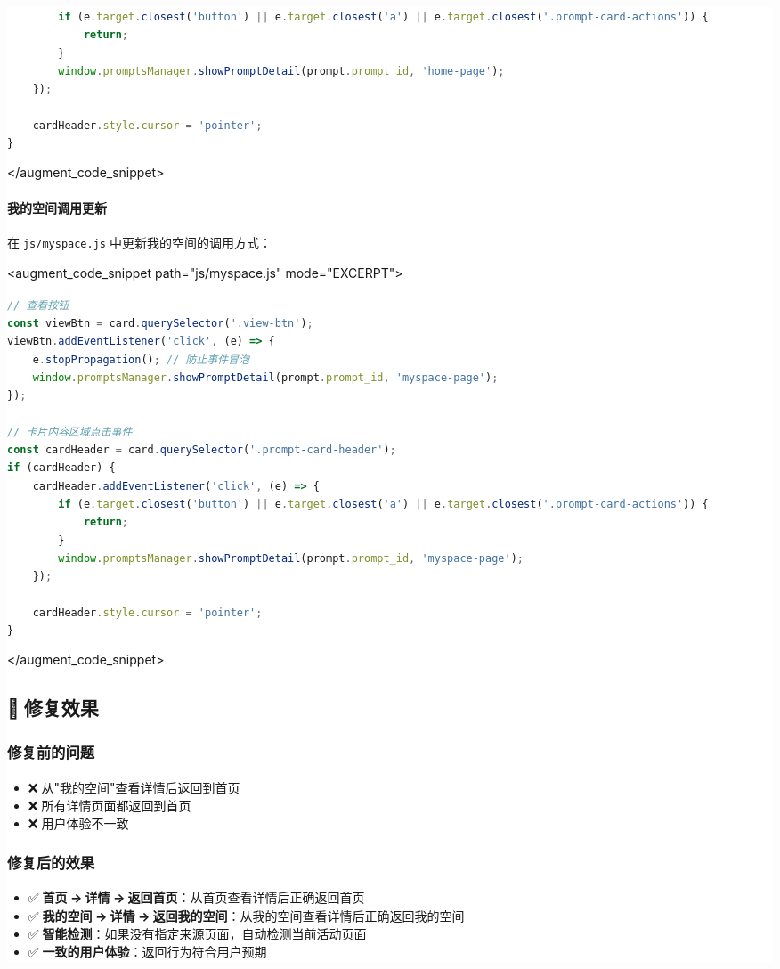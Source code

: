 ```javascript
        if (e.target.closest('button') || e.target.closest('a') || e.target.closest('.prompt-card-actions')) {
            return;
        }
        window.promptsManager.showPromptDetail(prompt.prompt_id, 'home-page');
    });
    
    cardHeader.style.cursor = 'pointer';
}
```
</augment_code_snippet>

#### **我的空间调用更新**
在 `js/myspace.js` 中更新我的空间的调用方式：

<augment_code_snippet path="js/myspace.js" mode="EXCERPT">
```javascript
// 查看按钮
const viewBtn = card.querySelector('.view-btn');
viewBtn.addEventListener('click', (e) => {
    e.stopPropagation(); // 防止事件冒泡
    window.promptsManager.showPromptDetail(prompt.prompt_id, 'myspace-page');
});

// 卡片内容区域点击事件
const cardHeader = card.querySelector('.prompt-card-header');
if (cardHeader) {
    cardHeader.addEventListener('click', (e) => {
        if (e.target.closest('button') || e.target.closest('a') || e.target.closest('.prompt-card-actions')) {
            return;
        }
        window.promptsManager.showPromptDetail(prompt.prompt_id, 'myspace-page');
    });
    
    cardHeader.style.cursor = 'pointer';
}
```
</augment_code_snippet>

## 🎯 修复效果

### **修复前的问题**
- ❌ 从"我的空间"查看详情后返回到首页
- ❌ 所有详情页面都返回到首页
- ❌ 用户体验不一致

### **修复后的效果**
- ✅ **首页 → 详情 → 返回首页**：从首页查看详情后正确返回首页
- ✅ **我的空间 → 详情 → 返回我的空间**：从我的空间查看详情后正确返回我的空间
- ✅ **智能检测**：如果没有指定来源页面，自动检测当前活动页面
- ✅ **一致的用户体验**：返回行为符合用户预期
